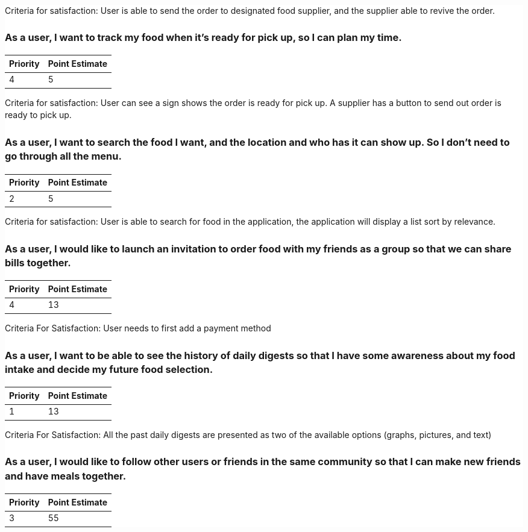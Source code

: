 Criteria for satisfaction: User is able to send the order to designated food supplier, and the supplier able to revive the order.

### As a user, I want to track my food when it’s ready for pick up, so I can plan my time.
| Priority | Point Estimate |
|--|--|
| 4| 5  |

Criteria for satisfaction: User can see a sign shows the order is ready for pick up. A supplier has a button to send out order is ready to pick up.

### As a user, I want to search the food I want, and the location and who has it can show up. So I don’t need to go through all the menu.
| Priority | Point Estimate |
|--|--|
| 2| 5  |

Criteria for satisfaction: User is able to search for food in the application, the application will display a list sort by relevance.

### As a user, I would like to launch an invitation to order food with my friends as a group so that we can share bills together.

| Priority | Point Estimate |
|--|--|
| 4| 13  |

Criteria For Satisfaction:
User needs to first add a payment method

### As a user, I want to be able to see the history of daily digests so that I have some awareness about my food intake and decide my future food selection.


| Priority | Point Estimate |
|--|--|
| 1| 13  |

Criteria For Satisfaction: All the past daily digests are presented as two of the available options (graphs, pictures, and text)

### As a user, I would like to follow other users or friends in the same community so that I can make new friends and have meals together.

| Priority | Point Estimate |
|--|--|
| 3| 55  |
